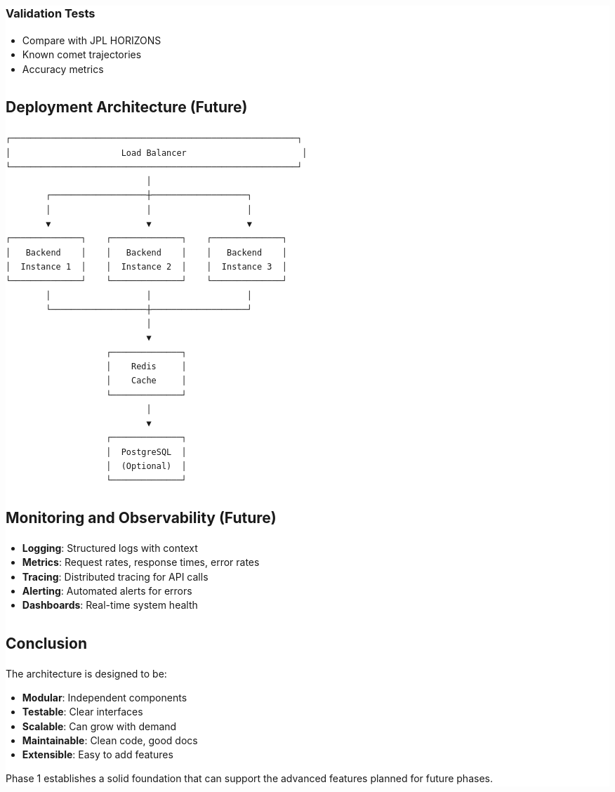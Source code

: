 ### Validation Tests
- Compare with JPL HORIZONS
- Known comet trajectories
- Accuracy metrics

## Deployment Architecture (Future)

```
┌─────────────────────────────────────────────────────────┐
│                      Load Balancer                       │
└─────────────────────────────────────────────────────────┘
                            │
        ┌───────────────────┼───────────────────┐
        │                   │                   │
        ▼                   ▼                   ▼
┌──────────────┐    ┌──────────────┐    ┌──────────────┐
│   Backend    │    │   Backend    │    │   Backend    │
│  Instance 1  │    │  Instance 2  │    │  Instance 3  │
└──────────────┘    └──────────────┘    └──────────────┘
        │                   │                   │
        └───────────────────┼───────────────────┘
                            │
                            ▼
                    ┌──────────────┐
                    │    Redis     │
                    │    Cache     │
                    └──────────────┘
                            │
                            ▼
                    ┌──────────────┐
                    │  PostgreSQL  │
                    │  (Optional)  │
                    └──────────────┘
```

## Monitoring and Observability (Future)

- **Logging**: Structured logs with context
- **Metrics**: Request rates, response times, error rates
- **Tracing**: Distributed tracing for API calls
- **Alerting**: Automated alerts for errors
- **Dashboards**: Real-time system health

## Conclusion

The architecture is designed to be:
- **Modular**: Independent components
- **Testable**: Clear interfaces
- **Scalable**: Can grow with demand
- **Maintainable**: Clean code, good docs
- **Extensible**: Easy to add features

Phase 1 establishes a solid foundation that can support the advanced features planned for future phases.

